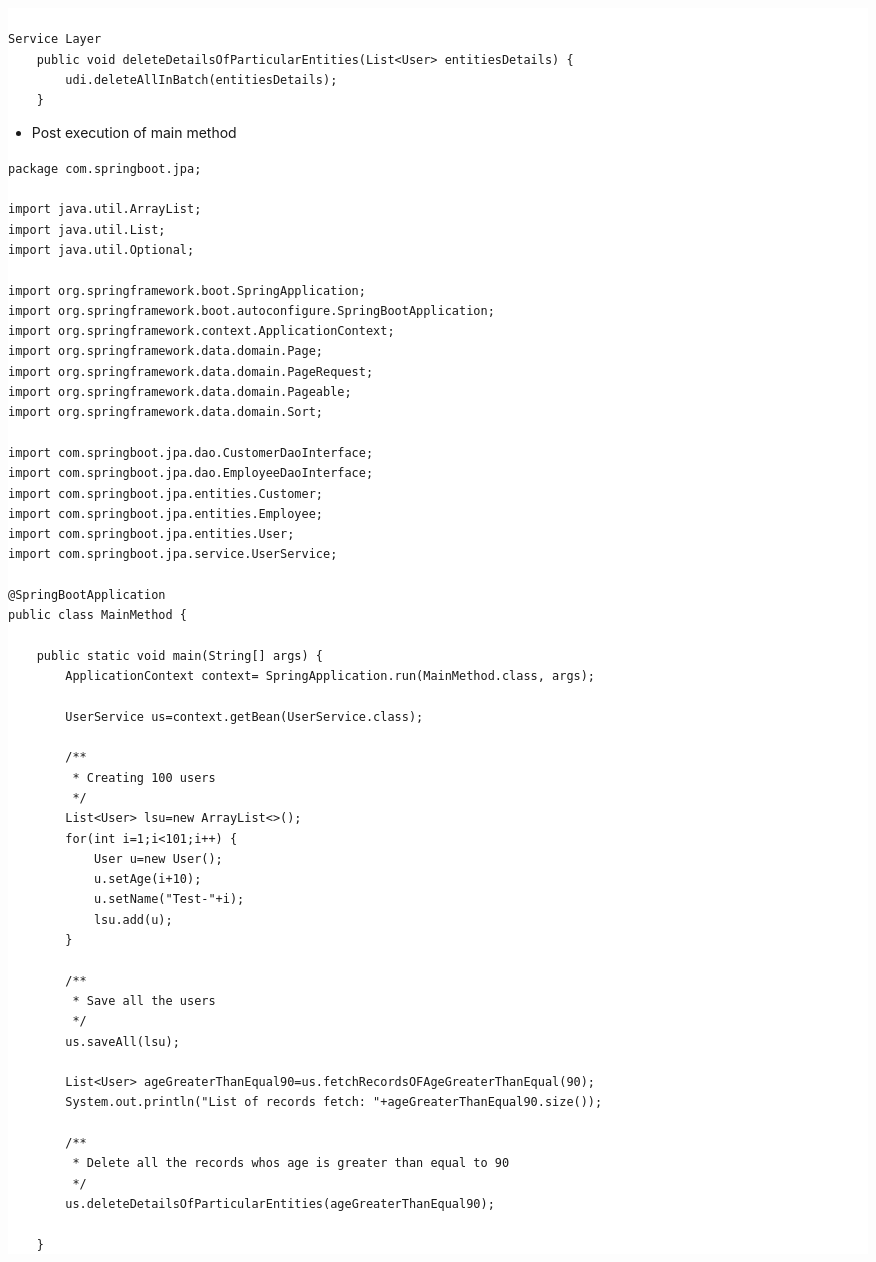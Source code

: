 ```

Service Layer
    public void deleteDetailsOfParticularEntities(List<User> entitiesDetails) {
    	udi.deleteAllInBatch(entitiesDetails);
    }
```

- Post execution of main method

```
package com.springboot.jpa;

import java.util.ArrayList;
import java.util.List;
import java.util.Optional;

import org.springframework.boot.SpringApplication;
import org.springframework.boot.autoconfigure.SpringBootApplication;
import org.springframework.context.ApplicationContext;
import org.springframework.data.domain.Page;
import org.springframework.data.domain.PageRequest;
import org.springframework.data.domain.Pageable;
import org.springframework.data.domain.Sort;

import com.springboot.jpa.dao.CustomerDaoInterface;
import com.springboot.jpa.dao.EmployeeDaoInterface;
import com.springboot.jpa.entities.Customer;
import com.springboot.jpa.entities.Employee;
import com.springboot.jpa.entities.User;
import com.springboot.jpa.service.UserService;

@SpringBootApplication
public class MainMethod {

	public static void main(String[] args) {
		ApplicationContext context= SpringApplication.run(MainMethod.class, args);

		UserService us=context.getBean(UserService.class);
		
		/**
		 * Creating 100 users
		 */
		List<User> lsu=new ArrayList<>();
		for(int i=1;i<101;i++) {
			User u=new User();
			u.setAge(i+10);
			u.setName("Test-"+i);
			lsu.add(u);
		}
		
		/**
		 * Save all the users
		 */
		us.saveAll(lsu);
		
		List<User> ageGreaterThanEqual90=us.fetchRecordsOFAgeGreaterThanEqual(90);
		System.out.println("List of records fetch: "+ageGreaterThanEqual90.size());
		
		/**
		 * Delete all the records whos age is greater than equal to 90
		 */
		us.deleteDetailsOfParticularEntities(ageGreaterThanEqual90);
		
	}
```